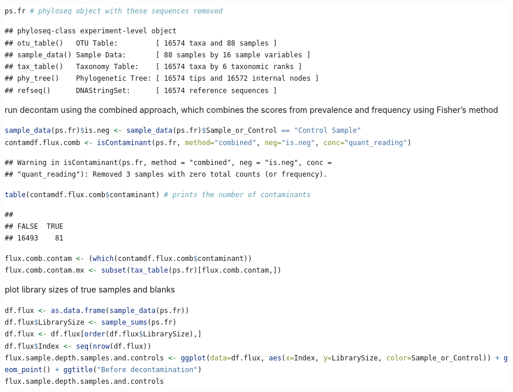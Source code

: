 ``` r
ps.fr # phyloseq object with these sequences removed
```

    ## phyloseq-class experiment-level object
    ## otu_table()   OTU Table:         [ 16574 taxa and 88 samples ]
    ## sample_data() Sample Data:       [ 88 samples by 16 sample variables ]
    ## tax_table()   Taxonomy Table:    [ 16574 taxa by 6 taxonomic ranks ]
    ## phy_tree()    Phylogenetic Tree: [ 16574 tips and 16572 internal nodes ]
    ## refseq()      DNAStringSet:      [ 16574 reference sequences ]

run decontam using the combined approach, which combines the scores from
prevalence and frequency using Fisher’s
method

``` r
sample_data(ps.fr)$is.neg <- sample_data(ps.fr)$Sample_or_Control == "Control Sample"
contamdf.flux.comb <- isContaminant(ps.fr, method="combined", neg="is.neg", conc="quant_reading")
```

    ## Warning in isContaminant(ps.fr, method = "combined", neg = "is.neg", conc =
    ## "quant_reading"): Removed 3 samples with zero total counts (or frequency).

``` r
table(contamdf.flux.comb$contaminant) # prints the number of contaminants
```

    ## 
    ## FALSE  TRUE 
    ## 16493    81

``` r
flux.comb.contam <- (which(contamdf.flux.comb$contaminant))
flux.comb.contam.mx <- subset(tax_table(ps.fr)[flux.comb.contam,])
```

plot library sizes of true samples and blanks

``` r
df.flux <- as.data.frame(sample_data(ps.fr)) 
df.flux$LibrarySize <- sample_sums(ps.fr)
df.flux <- df.flux[order(df.flux$LibrarySize),]
df.flux$Index <- seq(nrow(df.flux))
flux.sample.depth.samples.and.controls <- ggplot(data=df.flux, aes(x=Index, y=LibrarySize, color=Sample_or_Control)) + geom_point() + ggtitle("Before decontamination")
flux.sample.depth.samples.and.controls 
```
